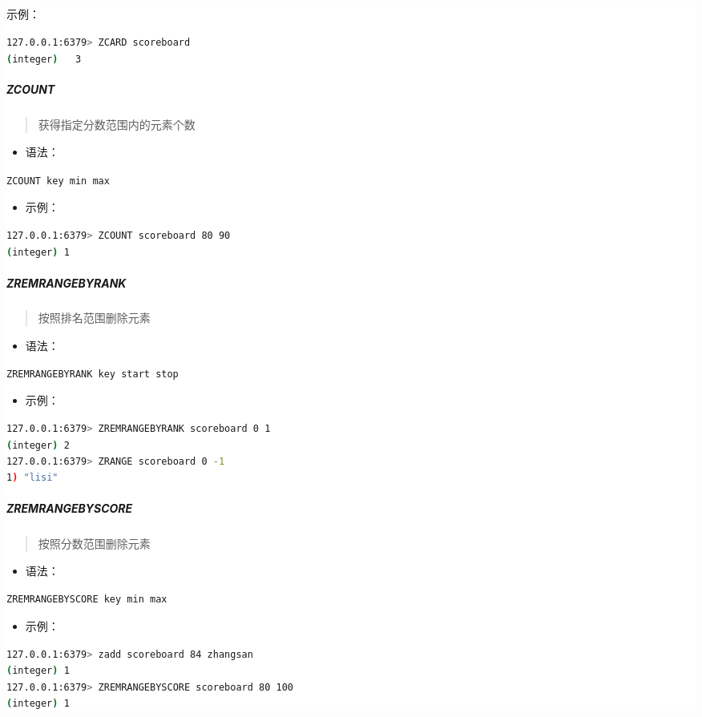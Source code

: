 示例：

```bash
127.0.0.1:6379> ZCARD scoreboard   
(integer)   3  
```

##### ZCOUNT

> 获得指定分数范围内的元素个数 

* 语法：


```
ZCOUNT key min max
```

* 示例：


```bash
127.0.0.1:6379> ZCOUNT scoreboard 80 90   
(integer) 1   
```

##### ZREMRANGEBYRANK

> 按照排名范围删除元素

* 语法：


```
ZREMRANGEBYRANK key start stop
```

* 示例：


```bash
127.0.0.1:6379> ZREMRANGEBYRANK scoreboard 0 1
(integer) 2 
127.0.0.1:6379> ZRANGE scoreboard 0 -1
1) "lisi"
```

##### ZREMRANGEBYSCORE

> 按照分数范围删除元素 

* 语法：


```
ZREMRANGEBYSCORE key min max
```

* 示例：


```bash
127.0.0.1:6379> zadd scoreboard 84 zhangsan	
(integer) 1
127.0.0.1:6379> ZREMRANGEBYSCORE scoreboard 80 100
(integer) 1
```
